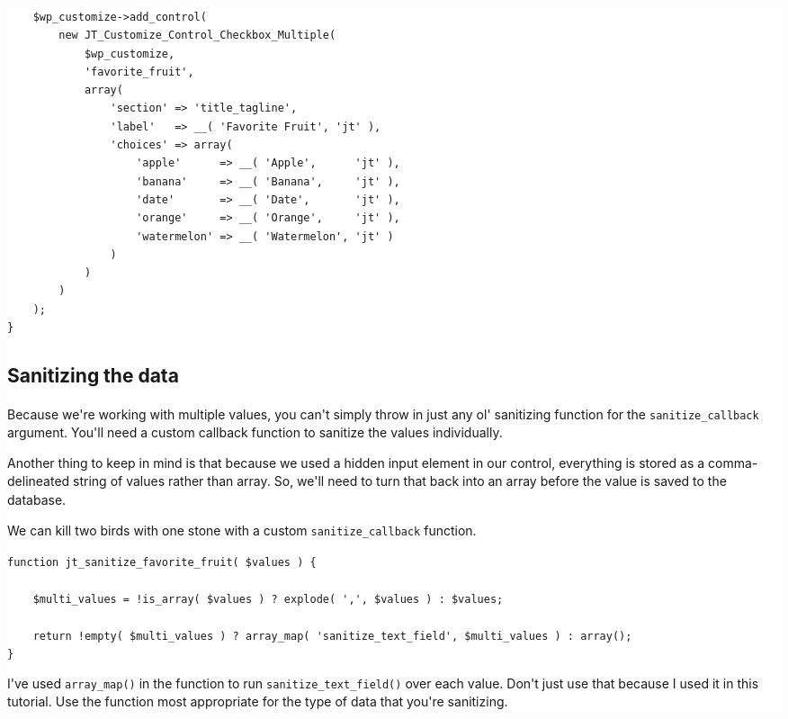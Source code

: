 		$wp_customize->add_control(
			new JT_Customize_Control_Checkbox_Multiple(
				$wp_customize,
				'favorite_fruit',
				array(
					'section' => 'title_tagline',
					'label'   => __( 'Favorite Fruit', 'jt' ),
					'choices' => array(
						'apple'      => __( 'Apple',      'jt' ),
						'banana'     => __( 'Banana',     'jt' ),
						'date'       => __( 'Date',       'jt' ),
						'orange'     => __( 'Orange',     'jt' ),
						'watermelon' => __( 'Watermelon', 'jt' )
					)
				)
			)
		);
	}

## Sanitizing the data

Because we're working with multiple values, you can't simply throw in just any ol' sanitizing function for the `sanitize_callback` argument.  You'll need a custom callback function to sanitize the values individually.

Another thing to keep in mind is that because we used a hidden input element in our control, everything is stored as a comma-delineated string of values rather than array.  So, we'll need to turn that back into an array before the value is saved to the database.

We can kill two birds with one stone with a custom `sanitize_callback` function.

	function jt_sanitize_favorite_fruit( $values ) {

	    $multi_values = !is_array( $values ) ? explode( ',', $values ) : $values;
	
	    return !empty( $multi_values ) ? array_map( 'sanitize_text_field', $multi_values ) : array();
	}

I've used `array_map()` in the function to run `sanitize_text_field()` over each value.  Don't just use that because I used it in this tutorial.  Use the function most appropriate for the type of data that you're sanitizing.